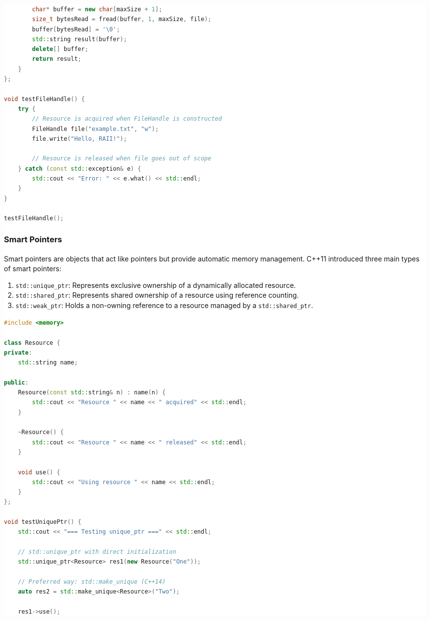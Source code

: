 ```cpp
        char* buffer = new char[maxSize + 1];
        size_t bytesRead = fread(buffer, 1, maxSize, file);
        buffer[bytesRead] = '\0';
        std::string result(buffer);
        delete[] buffer;
        return result;
    }
};

void testFileHandle() {
    try {
        // Resource is acquired when FileHandle is constructed
        FileHandle file("example.txt", "w");
        file.write("Hello, RAII!");

        // Resource is released when file goes out of scope
    } catch (const std::exception& e) {
        std::cout << "Error: " << e.what() << std::endl;
    }
}

testFileHandle();
```

### Smart Pointers

Smart pointers are objects that act like pointers but provide automatic memory management. C++11 introduced three main types of smart pointers:

1. `std::unique_ptr`: Represents exclusive ownership of a dynamically allocated resource.
2. `std::shared_ptr`: Represents shared ownership of a resource using reference counting.
3. `std::weak_ptr`: Holds a non-owning reference to a resource managed by a `std::shared_ptr`.

```cpp
#include <memory>

class Resource {
private:
    std::string name;

public:
    Resource(const std::string& n) : name(n) {
        std::cout << "Resource " << name << " acquired" << std::endl;
    }

    ~Resource() {
        std::cout << "Resource " << name << " released" << std::endl;
    }

    void use() {
        std::cout << "Using resource " << name << std::endl;
    }
};

void testUniquePtr() {
    std::cout << "=== Testing unique_ptr ===" << std::endl;

    // std::unique_ptr with direct initialization
    std::unique_ptr<Resource> res1(new Resource("One"));

    // Preferred way: std::make_unique (C++14)
    auto res2 = std::make_unique<Resource>("Two");

    res1->use();
```